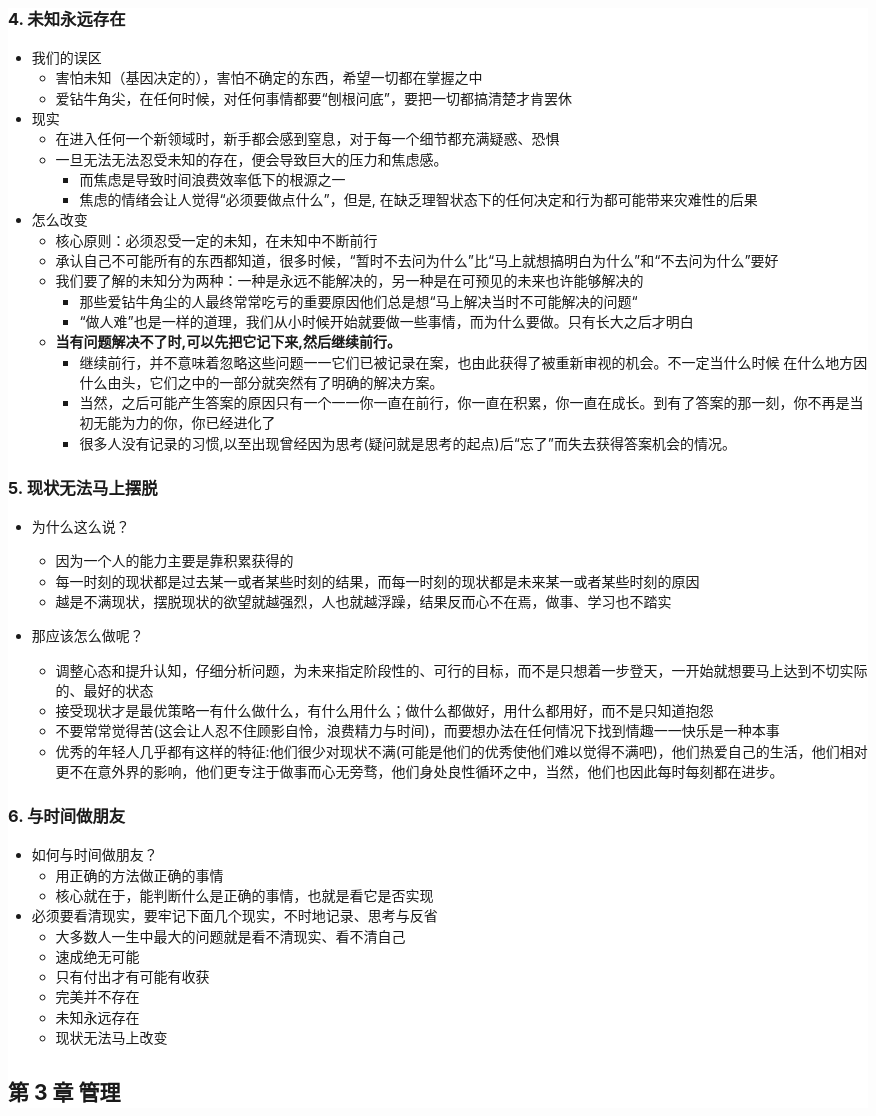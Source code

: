 
### 4. 未知永远存在

- 我们的误区
  - 害怕未知（基因决定的），害怕不确定的东西，希望一切都在掌握之中
  - 爱钻牛角尖，在任何时候，对任何事情都要“刨根问底”，要把一切都搞清楚才肯罢休
- 现实
  - 在进入任何一个新领域时，新手都会感到窒息，对于每一个细节都充满疑惑、恐惧
  - 一旦无法无法忍受未知的存在，便会导致巨大的压力和焦虑感。
    - 而焦虑是导致时间浪费效率低下的根源之一
    - 焦虑的情绪会让人觉得“必须要做点什么”，但是, 在缺乏理智状态下的任何决定和行为都可能带来灾难性的后果
- 怎么改变
  - 核心原则：必须忍受一定的未知，在未知中不断前行
  - 承认自己不可能所有的东西都知道，很多时候，“暂时不去问为什么”比“马上就想搞明白为什么”和“不去问为什么”要好
  - 我们要了解的未知分为两种：一种是永远不能解决的，另一种是在可预见的未来也许能够解决的
    - 那些爱钻牛角尘的人最终常常吃亏的重要原因他们总是想“马上解决当时不可能解决的问题“
    - “做人难”也是一样的道理，我们从小时候开始就要做一些事情，而为什么要做。只有长大之后才明白
  - **当有问题解决不了时,可以先把它记下来,然后继续前行。**
    - 继续前行，并不意味着忽略这些问题一一它们已被记录在案，也由此获得了被重新审视的机会。不一定当什么时候 在什么地方因什么由头，它们之中的一部分就突然有了明确的解决方案。
    - 当然，之后可能产生答案的原因只有一个一一你一直在前行，你一直在积累，你一直在成长。到有了答案的那一刻，你不再是当初无能为力的你，你已经进化了
    - 很多人没有记录的习惯,以至出现曾经因为思考(疑问就是思考的起点)后“忘了”而失去获得答案机会的情况。



### 5. 现状无法马上摆脱 

- 为什么这么说？
  - 因为一个人的能力主要是靠积累获得的
  - 每一时刻的现状都是过去某一或者某些时刻的结果，而每一时刻的现状都是未来某一或者某些时刻的原因
  - 越是不满现状，摆脱现状的欲望就越强烈，人也就越浮躁，结果反而心不在焉，做事、学习也不踏实

- 那应该怎么做呢？
  - 调整心态和提升认知，仔细分析问题，为未来指定阶段性的、可行的目标，而不是只想着一步登天，一开始就想要马上达到不切实际的、最好的状态
  - 接受现状才是最优策略一有什么做什么，有什么用什么；做什么都做好，用什么都用好，而不是只知道抱怨
  - 不要常常觉得苦(这会让人忍不住顾影自怜，浪费精力与时间)，而要想办法在任何情况下找到情趣一一快乐是一种本事
  - 优秀的年轻人几乎都有这样的特征:他们很少对现状不满(可能是他们的优秀使他们难以觉得不满吧)，他们热爱自己的生活，他们相对更不在意外界的影响，他们更专注于做事而心无旁骛，他们身处良性循环之中，当然，他们也因此每时每刻都在进步。


### 6. 与时间做朋友

- 如何与时间做朋友？
  - 用正确的方法做正确的事情
  - 核心就在于，能判断什么是正确的事情，也就是看它是否实现
- 必须要看清现实，要牢记下面几个现实，不时地记录、思考与反省
  - 大多数人一生中最大的问题就是看不清现实、看不清自己
  - 速成绝无可能 
  - 只有付出才有可能有收获
  - 完美并不存在
  - 未知永远存在
  - 现状无法马上改变

## 第 3 章 管理
